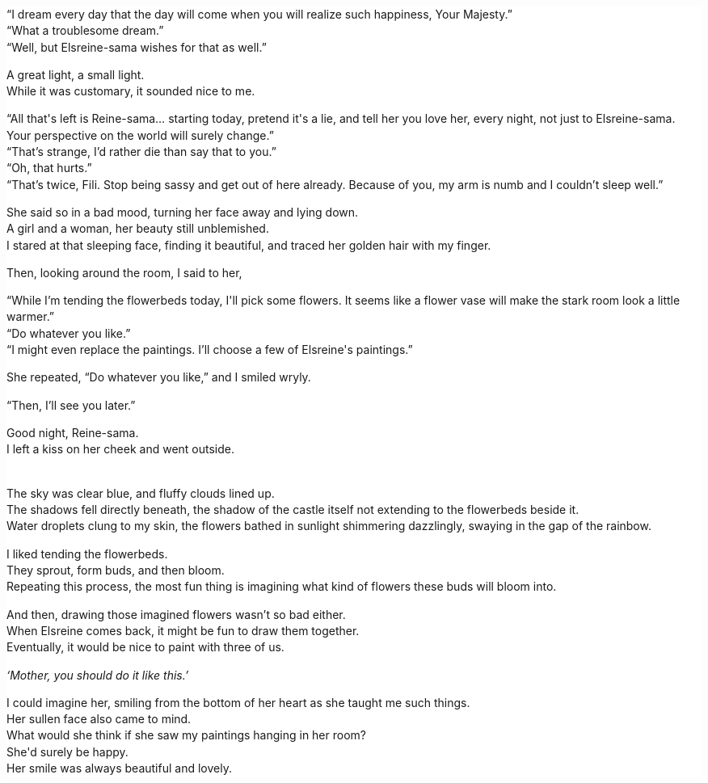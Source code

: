 “I dream every day that the day will come when you will realize such
happiness, Your Majesty.”  
“What a troublesome dream.”  
“Well, but Elsreine-sama wishes for that as well.”  
  
A great light, a small light.  
While it was customary, it sounded nice to me.  
  
“All that's left is Reine-sama… starting today, pretend it's a lie, and
tell her you love her, every night, not just to Elsreine-sama. Your
perspective on the world will surely change.”  
“That’s strange, I’d rather die than say that to you.”  
“Oh, that hurts.”  
“That’s twice, Fili. Stop being sassy and get out of here already.
Because of you, my arm is numb and I couldn’t sleep well.”  
  
She said so in a bad mood, turning her face away and lying down.  
A girl and a woman, her beauty still unblemished.  
I stared at that sleeping face, finding it beautiful, and traced her
golden hair with my finger.  
  
Then, looking around the room, I said to her,  
  
“While I’m tending the flowerbeds today, I'll pick some flowers. It
seems like a flower vase will make the stark room look a little
warmer.”  
“Do whatever you like.”  
“I might even replace the paintings. I’ll choose a few of Elsreine's
paintings.”  
  
She repeated, “Do whatever you like,” and I smiled wryly.  
  
“Then, I’ll see you later.”  
  
Good night, Reine-sama.  
I left a kiss on her cheek and went outside. 
<br /><br />

  
The sky was clear blue, and fluffy clouds lined up.  
The shadows fell directly beneath, the shadow of the castle itself not
extending to the flowerbeds beside it.  
Water droplets clung to my skin, the flowers bathed in sunlight
shimmering dazzlingly, swaying in the gap of the rainbow.  
  
I liked tending the flowerbeds.  
They sprout, form buds, and then bloom.  
Repeating this process, the most fun thing is imagining what kind of
flowers these buds will bloom into.  
  
And then, drawing those imagined flowers wasn’t so bad either.  
When Elsreine comes back, it might be fun to draw them together.  
Eventually, it would be nice to paint with three of us.  
  
*‘Mother, you should do it like this.’*  
  
I could imagine her, smiling from the bottom of her heart as she taught
me such things.  
Her sullen face also came to mind.  
What would she think if she saw my paintings hanging in her room?  
She'd surely be happy.  
Her smile was always beautiful and lovely.  
  